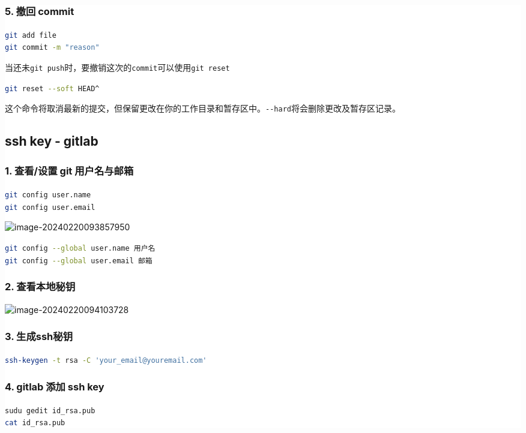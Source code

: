 

### 5. 撤回 commit

```bash
git add file
git commit -m "reason"
```

当还未`git push`时，要撤销这次的`commit`可以使用`git reset`

```bash
git reset --soft HEAD^
```

这个命令将取消最新的提交，但保留更改在你的工作目录和暂存区中。`--hard`将会删除更改及暂存区记录。





## ssh key - gitlab

### 1. 查看/设置 git 用户名与邮箱

```bash
git config user.name
git config user.email
```

![image-20240220093857950](https://pic-liclo.oss-cn-chengdu.aliyuncs.com/img2/202402200939134.png)

```bash
git config --global user.name 用户名
git config --global user.email 邮箱
```



### 2. 查看本地秘钥

![image-20240220094103728](https://pic-liclo.oss-cn-chengdu.aliyuncs.com/img2/202402200941787.png)

### 3. 生成ssh秘钥

```bash
ssh-keygen -t rsa -C 'your_email@youremail.com'
```



### 4. gitlab 添加 ssh key

```bash
sudu gedit id_rsa.pub
cat id_rsa.pub
```


